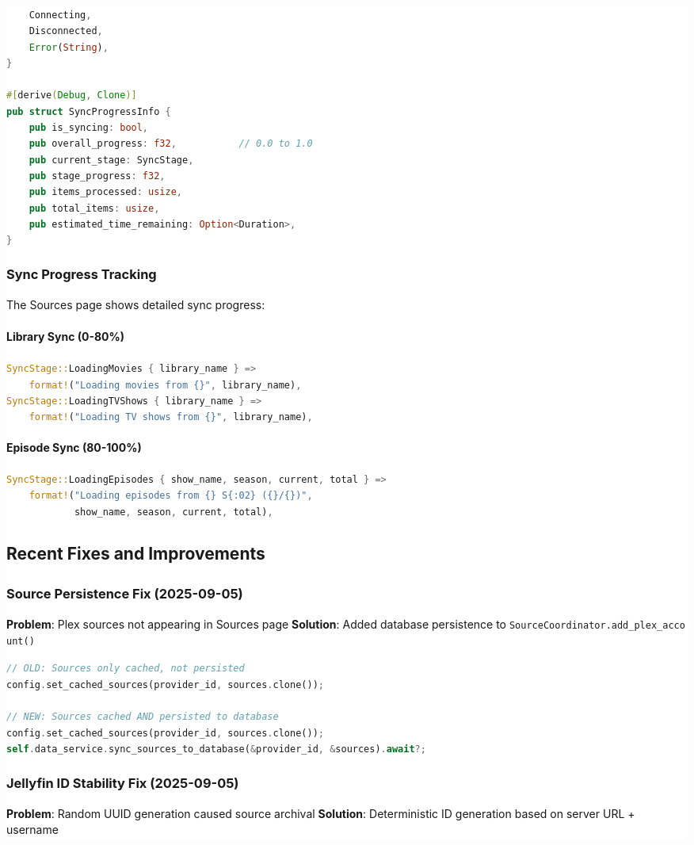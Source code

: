 ```rust
    Connecting,
    Disconnected,
    Error(String),
}

#[derive(Debug, Clone)]
pub struct SyncProgressInfo {
    pub is_syncing: bool,
    pub overall_progress: f32,           // 0.0 to 1.0
    pub current_stage: SyncStage,
    pub stage_progress: f32,
    pub items_processed: usize,
    pub total_items: usize,
    pub estimated_time_remaining: Option<Duration>,
}
```

### Sync Progress Tracking

The Sources page shows detailed sync progress:

#### Library Sync (0-80%)
```rust
SyncStage::LoadingMovies { library_name } => 
    format!("Loading movies from {}", library_name),
SyncStage::LoadingTVShows { library_name } => 
    format!("Loading TV shows from {}", library_name),
```

#### Episode Sync (80-100%)
```rust
SyncStage::LoadingEpisodes { show_name, season, current, total } => 
    format!("Loading episodes from {} S{:02} ({}/{})", 
            show_name, season, current, total),
```

## Recent Fixes and Improvements

### Source Persistence Fix (2025-09-05)
**Problem**: Plex sources not appearing in Sources page
**Solution**: Added database persistence to `SourceCoordinator.add_plex_account()`

```rust
// OLD: Sources only cached, not persisted
config.set_cached_sources(provider_id, sources.clone());

// NEW: Sources cached AND persisted to database
config.set_cached_sources(provider_id, sources.clone());
self.data_service.sync_sources_to_database(&provider_id, &sources).await?;
```

### Jellyfin ID Stability Fix (2025-09-05)
**Problem**: Random UUID generation caused source archival
**Solution**: Deterministic ID generation based on server URL + username
